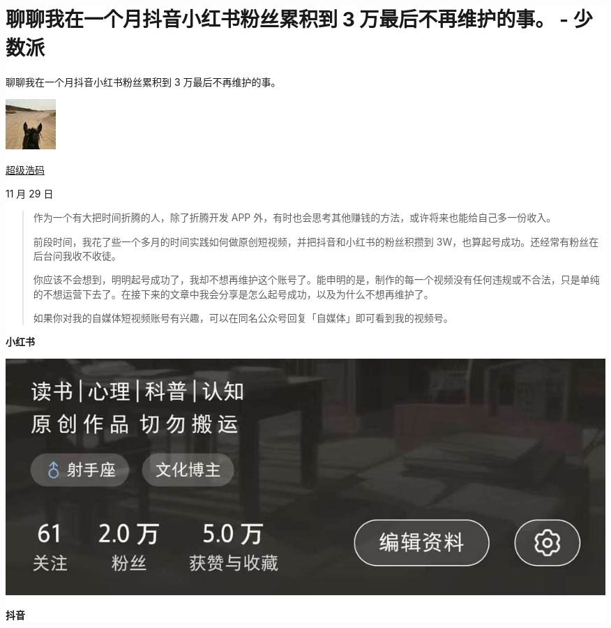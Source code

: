 

# 聊聊我在一个月抖音小红书粉丝累积到 3 万最后不再维护的事。 - 少数派

聊聊我在一个月抖音小红书粉丝累积到 3 万最后不再维护的事。

[![超级浩码](assets/1701828245-ca7ff6ccdd19aa519f49f95b923a4a90.jpeg)](https://sspai.com/u/vastzh/updates)

[超级浩码](https://sspai.com/u/vastzh/updates)

11 月 29 日

> 作为一个有大把时间折腾的人，除了折腾开发 APP 外，有时也会思考其他赚钱的方法，或许将来也能给自己多一份收入。
> 
> 前段时间，我花了些一个多月的时间实践如何做原创短视频，并把抖音和小红书的粉丝积攒到 3W，也算起号成功。还经常有粉丝在后台问我收不收徒。
> 
> 你应该不会想到，明明起号成功了，我却不想再维护这个账号了。能申明的是，制作的每一个视频没有任何违规或不合法，只是单纯的不想运营下去了。在接下来的文章中我会分享是怎么起号成功，以及为什么不想再维护了。
> 
> 如果你对我的自媒体短视频账号有兴趣，可以在同名公众号回复「自媒体」即可看到我的视频号。

**小红书**

![](assets/1701828245-cdcf093604b697b614aad02c81d8626a.jpg)

**抖音**
